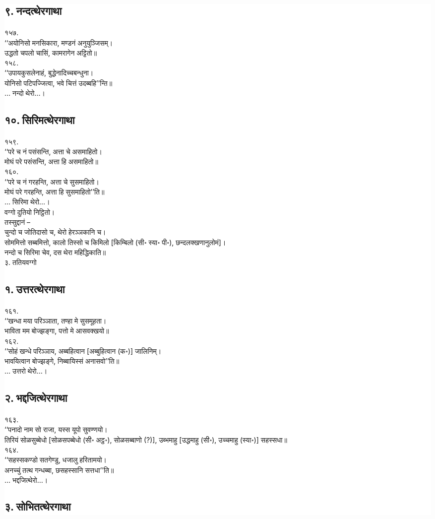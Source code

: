 
## ९. नन्दत्थेरगाथा

१५७.  
‘‘अयोनिसो मनसिकारा, मण्डनं अनुयुञ्जिसम्।  
उद्धतो चपलो चासिं, कामरागेन अट्टितो॥  
१५८.  
‘‘उपायकुसलेनाहं, बुद्धेनादिच्चबन्धुना।  
योनिसो पटिपज्जित्वा, भवे चित्तं उदब्बहि’’न्ति॥  
… नन्दो थेरो…।  


## १०. सिरिमत्थेरगाथा

१५९.  
‘‘परे च नं पसंसन्ति, अत्ता चे असमाहितो।  
मोघं परे पसंसन्ति, अत्ता हि असमाहितो॥  
१६०.  
‘‘परे च नं गरहन्ति, अत्ता चे सुसमाहितो।  
मोघं परे गरहन्ति, अत्ता हि सुसमाहितो’’ति॥  
… सिरिमा थेरो…।  
वग्गो दुतियो निट्ठितो।  
तस्सुद्दानं –  
चुन्दो च जोतिदासो च, थेरो हेरञ्ञकानि च।  
सोममित्तो सब्बमित्तो, कालो तिस्सो च किमिलो [किम्बिलो (सी॰ स्या॰ पी॰), छन्दलक्खणानुलोमं]।  
नन्दो च सिरिमा चेव, दस थेरा महिद्धिकाति॥  
३. ततियवग्गो  


## १. उत्तरत्थेरगाथा

१६१.  
‘‘खन्धा मया परिञ्ञाता, तण्हा मे सुसमूहता।  
भाविता मम बोज्झङ्गा, पत्तो मे आसवक्खयो॥  
१६२.  
‘‘सोहं खन्धे परिञ्ञाय, अब्बहित्वान [अब्बुहित्वान (क॰)] जालिनिम्।  
भावयित्वान बोज्झङ्गे, निब्बायिस्सं अनासवो’’ति॥  
… उत्तरो थेरो…।  


## २. भद्दजित्थेरगाथा

१६३.  
‘‘पनादो नाम सो राजा, यस्स यूपो सुवण्णयो।  
तिरियं सोळसुब्बेधो [सोळसपब्बेधो (सी॰ अट्ठ॰), सोळसब्बाणो (?)], उब्भमाहु [उद्धमाहु (सी॰), उच्चमाहु (स्या॰)] सहस्सधा॥  
१६४.  
‘‘सहस्सकण्डो सतगेण्डु, धजालु हरितामयो।  
अनच्चुं तत्थ गन्धब्बा, छसहस्सानि सत्तधा’’ति॥  
… भद्दजित्थेरो…।  


## ३. सोभितत्थेरगाथा
